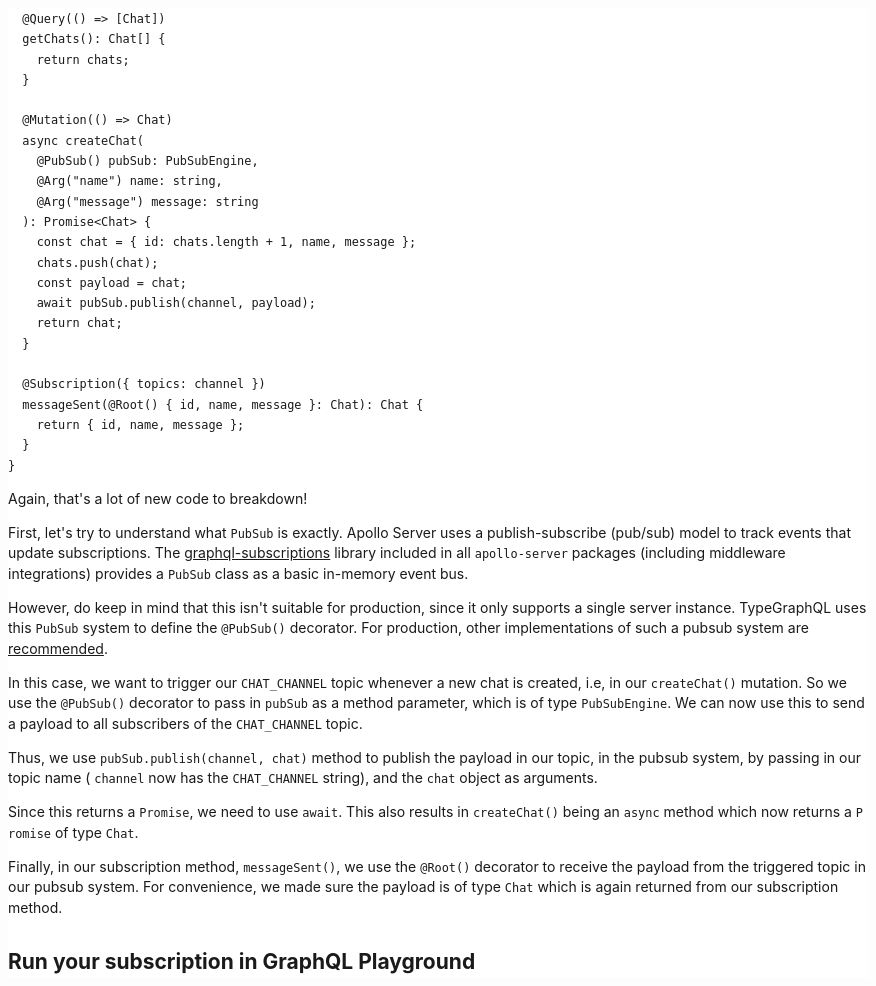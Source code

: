 ```tsx
  @Query(() => [Chat])
  getChats(): Chat[] {
    return chats;
  }

  @Mutation(() => Chat)
  async createChat(
    @PubSub() pubSub: PubSubEngine,
    @Arg("name") name: string,
    @Arg("message") message: string
  ): Promise<Chat> {
    const chat = { id: chats.length + 1, name, message };
    chats.push(chat);
    const payload = chat;
    await pubSub.publish(channel, payload);
    return chat;
  }

  @Subscription({ topics: channel })
  messageSent(@Root() { id, name, message }: Chat): Chat {
    return { id, name, message };
  }
}
```

Again, that's a lot of new code to breakdown!

First, let's try to understand what `PubSub` is exactly. Apollo Server uses a publish-subscribe (pub/sub) model to track events that update subscriptions. The [graphql-subscriptions](https://github.com/apollographql/graphql-subscriptions) library included in all `apollo-server` packages (including middleware integrations) provides a `PubSub` class as a basic in-memory event bus.

However, do keep in mind that this isn't suitable for production, since it only supports a single server instance. TypeGraphQL uses this `PubSub` system to define the `@PubSub()` decorator. For production, other implementations of such a pubsub system are [recommended](https://github.com/apollographql/graphql-subscriptions#pubsub-implementations).

In this case, we want to trigger our `CHAT_CHANNEL` topic whenever a new chat is created, i.e, in our `createChat()` mutation. So we use the `@PubSub()` decorator to pass in `pubSub` as a method parameter, which is of type `PubSubEngine`. We can now use this to send a payload to all subscribers of the `CHAT_CHANNEL` topic.

Thus, we use `pubSub.publish(channel, chat)` method to publish the payload in our topic, in the pubsub system, by passing in our topic name ( `channel` now has the `CHAT_CHANNEL` string), and the `chat` object as arguments.

Since this returns a `Promise`, we need to use `await`. This also results in `createChat()` being an `async` method which now returns a `Promise` of type `Chat`.

Finally, in our subscription method, `messageSent()`, we use the `@Root()` decorator to receive the payload from the triggered topic in our pubsub system. For convenience, we made sure the payload is of type `Chat` which is again returned from our subscription method.

## Run your subscription in GraphQL Playground

